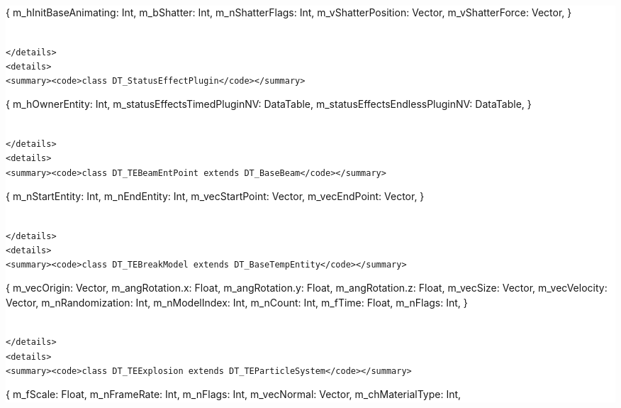 {
	m_hInitBaseAnimating: Int,
	m_bShatter: Int,
	m_nShatterFlags: Int,
	m_vShatterPosition: Vector,
	m_vShatterForce: Vector,
}
```

</details>
<details>
<summary><code>class DT_StatusEffectPlugin</code></summary>

```
{
	m_hOwnerEntity: Int,
	m_statusEffectsTimedPluginNV: DataTable,
	m_statusEffectsEndlessPluginNV: DataTable,
}
```

</details>
<details>
<summary><code>class DT_TEBeamEntPoint extends DT_BaseBeam</code></summary>

```
{
	m_nStartEntity: Int,
	m_nEndEntity: Int,
	m_vecStartPoint: Vector,
	m_vecEndPoint: Vector,
}
```

</details>
<details>
<summary><code>class DT_TEBreakModel extends DT_BaseTempEntity</code></summary>

```
{
	m_vecOrigin: Vector,
	m_angRotation.x: Float,
	m_angRotation.y: Float,
	m_angRotation.z: Float,
	m_vecSize: Vector,
	m_vecVelocity: Vector,
	m_nRandomization: Int,
	m_nModelIndex: Int,
	m_nCount: Int,
	m_fTime: Float,
	m_nFlags: Int,
}
```

</details>
<details>
<summary><code>class DT_TEExplosion extends DT_TEParticleSystem</code></summary>

```
{
	m_fScale: Float,
	m_nFrameRate: Int,
	m_nFlags: Int,
	m_vecNormal: Vector,
	m_chMaterialType: Int,